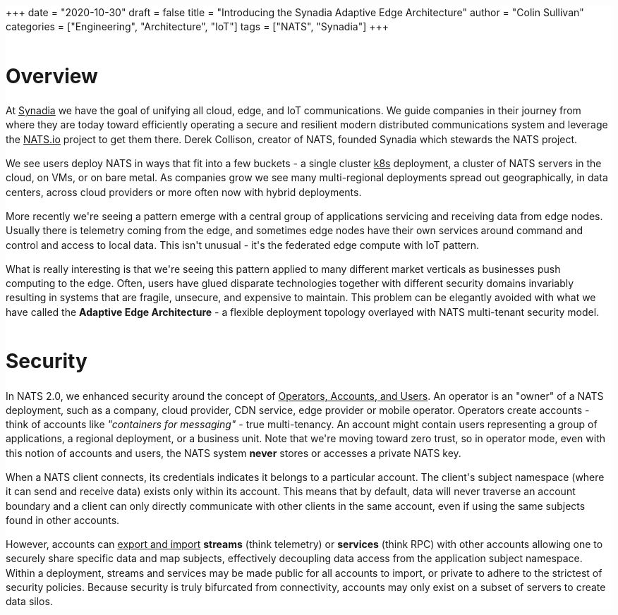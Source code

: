 +++
date = "2020-10-30"
draft = false
title = "Introducing the Synadia Adaptive Edge Architecture"
author = "Colin Sullivan"
categories = ["Engineering", "Architecture", "IoT"]
tags = ["NATS", "Synadia"]
+++

# Overview

At [Synadia](https://synadia.com) we have the goal of unifying all cloud, edge, and IoT communications.  We guide companies in their journey from where they are today toward efficiently operating a secure and resilient modern distributed communications system and leverage the [NATS.io](https://nats.io) project to get them there.  Derek Collison, creator of NATS, founded Synadia which stewards the NATS project.

We see users deploy NATS in ways that fit into a few buckets - a single cluster [k8s](http://kubernetes.io) deployment, a cluster of NATS servers in the cloud, on VMs, or on bare metal.  As companies grow we see many multi-regional deployments spread out geographically, in data centers, across cloud providers or more often now with hybrid deployments.

More recently we're seeing a pattern emerge with a central group of applications servicing and receiving data from edge nodes.  Usually there is telemetry coming from the edge, and sometimes edge nodes have their own services around command and control and access to local data.  This isn't unusual - it's the federated edge compute with IoT pattern.

What is really interesting is that we're seeing this pattern applied to many different market verticals as businesses push computing to the edge.  Often, users have glued disparate technologies together with different security domains invariably resulting in systems that are fragile, unsecure, and expensive to maintain.  This problem can be elegantly avoided with what we have called the **Adaptive Edge Architecture** - a flexible deployment topology overlayed with NATS multi-tenant security model.

# Security

In NATS 2.0, we enhanced security around the concept of [Operators, Accounts, and Users](https://docs.nats.io/nats-tools/nsc/nsc#creating-an-operator-account-and-user).  An operator is an "owner" of a NATS deployment, such as a company, cloud provider, CDN service, edge provider or mobile operator. Operators create accounts - think of accounts like *"containers for messaging"* - true multi-tenancy.  An account might contain users representing a group of applications, a regional deployment, or a business unit.  Note that we're moving toward zero trust, so in operator mode, even with this notion of accounts and users, the NATS system **never** stores or accesses a private NATS key.

When a NATS client connects, its credentials indicates it belongs to a particular account.  The client's subject namespace (where it can send and receive data) exists only within its account.  This means that by default, data will never traverse an account boundary and a client can only directly communicate with other clients in the same account, even if using the same subjects found in other accounts.

However, accounts can [export and import](https://docs.nats.io/nats-server/configuration/securing_nats/accounts#exporting-and-importing]) **streams** (think telemetry) or **services** (think RPC) with other accounts allowing one to securely share specific data and map subjects, effectively decoupling data access from the application subject namespace.  Within a deployment, streams and services may be made public for all accounts to import, or private to  adhere to the strictest of security policies.  Because security is truly bifurcated from connectivity, accounts may only exist on a subset of servers to create data silos.
